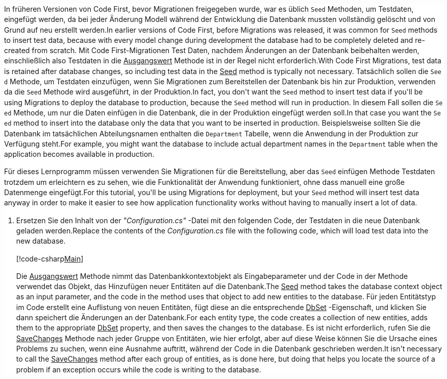 <span data-ttu-id="52f4d-272">In früheren Versionen von Code First, bevor Migrationen freigegeben wurde, war es üblich `Seed` Methoden, um Testdaten, eingefügt werden, da bei jeder Änderung Modell während der Entwicklung die Datenbank mussten vollständig gelöscht und von Grund auf neu erstellt werden.</span><span class="sxs-lookup"><span data-stu-id="52f4d-272">In earlier versions of Code First, before Migrations was released, it was common for `Seed` methods to insert test data, because with every model change during development the database had to be completely deleted and re-created from scratch.</span></span> <span data-ttu-id="52f4d-273">Mit Code First-Migrationen Test Daten, nachdem Änderungen an der Datenbank beibehalten werden, einschließlich also Testdaten in die [Ausgangswert](https://msdn.microsoft.com/library/hh829453(v=vs.103).aspx) Methode ist in der Regel nicht erforderlich.</span><span class="sxs-lookup"><span data-stu-id="52f4d-273">With Code First Migrations, test data is retained after database changes, so including test data in the [Seed](https://msdn.microsoft.com/library/hh829453(v=vs.103).aspx) method is typically not necessary.</span></span> <span data-ttu-id="52f4d-274">Tatsächlich sollen die `Seed` Methode, um Testdaten einzufügen, wenn Sie Migrationen zum Bereitstellen der Datenbank bis hin zur Produktion, verwenden da die `Seed` Methode wird ausgeführt, in der Produktion.</span><span class="sxs-lookup"><span data-stu-id="52f4d-274">In fact, you don't want the `Seed` method to insert test data if you'll be using Migrations to deploy the database to production, because the `Seed` method will run in production.</span></span> <span data-ttu-id="52f4d-275">In diesem Fall sollen die `Seed` Methode, um nur die Daten einfügen in die Datenbank, die in der Produktion eingefügt werden soll.</span><span class="sxs-lookup"><span data-stu-id="52f4d-275">In that case you want the `Seed` method to insert into the database only the data that you want to be inserted in production.</span></span> <span data-ttu-id="52f4d-276">Beispielsweise sollten Sie die Datenbank im tatsächlichen Abteilungsnamen enthalten die `Department` Tabelle, wenn die Anwendung in der Produktion zur Verfügung steht.</span><span class="sxs-lookup"><span data-stu-id="52f4d-276">For example, you might want the database to include actual department names in the `Department` table when the application becomes available in production.</span></span>

<span data-ttu-id="52f4d-277">Für dieses Lernprogramm müssen verwenden Sie Migrationen für die Bereitstellung, aber das `Seed` einfügen Methode Testdaten trotzdem um erleichtern es zu sehen, wie die Funktionalität der Anwendung funktioniert, ohne dass manuell eine große Datenmenge eingefügt.</span><span class="sxs-lookup"><span data-stu-id="52f4d-277">For this tutorial, you'll be using Migrations for deployment, but your `Seed` method will insert test data anyway in order to make it easier to see how application functionality works without having to manually insert a lot of data.</span></span>

1. <span data-ttu-id="52f4d-278">Ersetzen Sie den Inhalt von der *"Configuration.cs"* -Datei mit den folgenden Code, der Testdaten in die neue Datenbank geladen werden.</span><span class="sxs-lookup"><span data-stu-id="52f4d-278">Replace the contents of the *Configuration.cs* file with the following code, which will load test data into the new database.</span></span> 

    [!code-csharp[Main](creating-an-entity-framework-data-model-for-an-asp-net-mvc-application/samples/sample11.cs)]

    <span data-ttu-id="52f4d-279">Die [Ausgangswert](https://msdn.microsoft.com/library/hh829453(v=vs.103).aspx) Methode nimmt das Datenbankkontextobjekt als Eingabeparameter und der Code in der Methode verwendet das Objekt, das Hinzufügen neuer Entitäten auf die Datenbank.</span><span class="sxs-lookup"><span data-stu-id="52f4d-279">The [Seed](https://msdn.microsoft.com/library/hh829453(v=vs.103).aspx) method takes the database context object as an input parameter, and the code in the method uses that object to add new entities to the database.</span></span> <span data-ttu-id="52f4d-280">Für jeden Entitätstyp im Code erstellt eine Auflistung von neuen Entitäten, fügt diese an die entsprechende [DbSet](https://msdn.microsoft.com/library/system.data.entity.dbset(v=vs.103).aspx) -Eigenschaft, und klicken Sie dann speichert die Änderungen an der Datenbank.</span><span class="sxs-lookup"><span data-stu-id="52f4d-280">For each entity type, the code creates a collection of new entities, adds them to the appropriate [DbSet](https://msdn.microsoft.com/library/system.data.entity.dbset(v=vs.103).aspx) property, and then saves the changes to the database.</span></span> <span data-ttu-id="52f4d-281">Es ist nicht erforderlich, rufen Sie die [SaveChanges](https://msdn.microsoft.com/library/system.data.entity.dbcontext.savechanges(v=VS.103).aspx) Methode nach jeder Gruppe von Entitäten, wie hier erfolgt, aber auf diese Weise können Sie die Ursache eines Problems zu suchen, wenn eine Ausnahme auftritt, während der Code in die Datenbank geschrieben werden.</span><span class="sxs-lookup"><span data-stu-id="52f4d-281">It isn't necessary to call the [SaveChanges](https://msdn.microsoft.com/library/system.data.entity.dbcontext.savechanges(v=VS.103).aspx) method after each group of entities, as is done here, but doing that helps you locate the source of a problem if an exception occurs while the code is writing to the database.</span></span>
